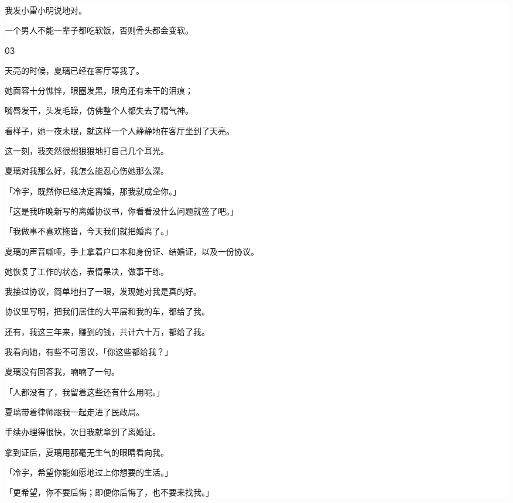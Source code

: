 我发小雷小明说地对。


一个男人不能一辈子都吃软饭，否则骨头都会变软。


03


天亮的时候，夏璃已经在客厅等我了。


她面容十分憔悴，眼圈发黑，眼角还有未干的泪痕；


嘴唇发干，头发毛躁，仿佛整个人都失去了精气神。


看样子，她一夜未眠，就这样一个人静静地在客厅坐到了天亮。


这一刻，我突然很想狠狠地打自己几个耳光。


夏璃对我那么好，我怎么能忍心伤她那么深。


「冷宇，既然你已经决定离婚，那我就成全你。」


「这是我昨晚新写的离婚协议书，你看看没什么问题就签了吧。」


「我做事不喜欢拖沓，今天我们就把婚离了。」


夏璃的声音嘶哑，手上拿着户口本和身份证、结婚证，以及一份协议。


她恢复了工作的状态，表情果决，做事干练。


我接过协议，简单地扫了一眼，发现她对我是真的好。


协议里写明，把我们居住的大平层和我的车，都给了我。


还有，我这三年来，赚到的钱，共计六十万，都给了我。


我看向她，有些不可思议，「你这些都给我？」


夏璃没有回答我，喃喃了一句。


「人都没有了，我留着这些还有什么用呢。」


夏璃带着律师跟我一起走进了民政局。


手续办理得很快，次日我就拿到了离婚证。


拿到证后，夏璃用那毫无生气的眼睛看向我。


「冷宇，希望你能如愿地过上你想要的生活。」


「更希望，你不要后悔；即便你后悔了，也不要来找我。」
